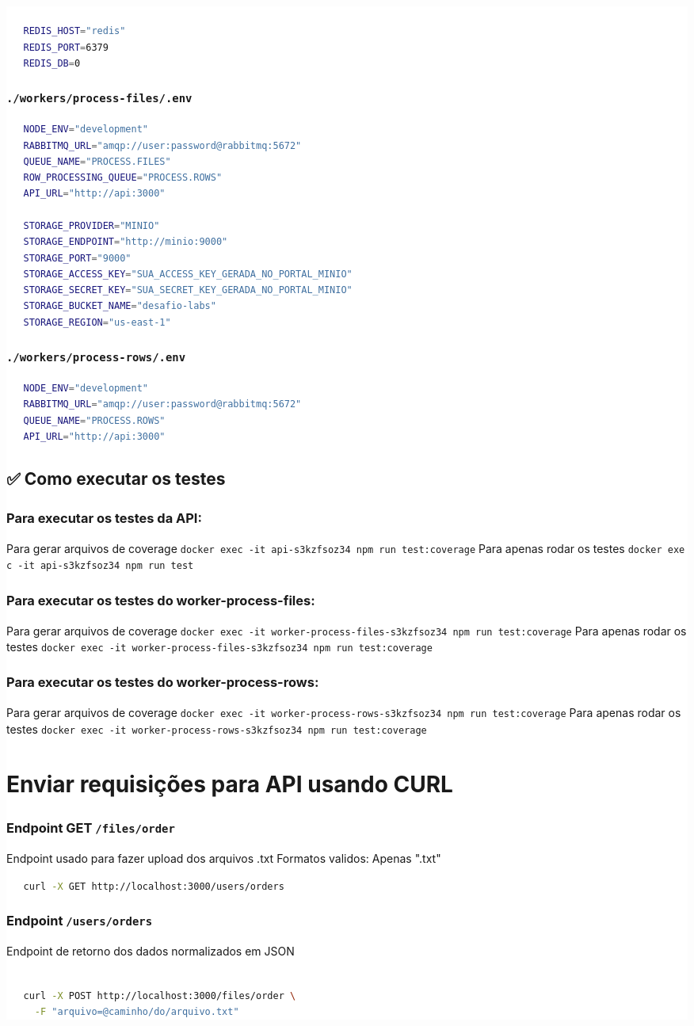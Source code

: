 ```bash

   REDIS_HOST="redis"
   REDIS_PORT=6379
   REDIS_DB=0
```
### `./workers/process-files/.env`

```bash
   NODE_ENV="development"
   RABBITMQ_URL="amqp://user:password@rabbitmq:5672"
   QUEUE_NAME="PROCESS.FILES"
   ROW_PROCESSING_QUEUE="PROCESS.ROWS"
   API_URL="http://api:3000"

   STORAGE_PROVIDER="MINIO"
   STORAGE_ENDPOINT="http://minio:9000"
   STORAGE_PORT="9000"
   STORAGE_ACCESS_KEY="SUA_ACCESS_KEY_GERADA_NO_PORTAL_MINIO"
   STORAGE_SECRET_KEY="SUA_SECRET_KEY_GERADA_NO_PORTAL_MINIO"
   STORAGE_BUCKET_NAME="desafio-labs"
   STORAGE_REGION="us-east-1"
```

### `./workers/process-rows/.env`

```bash
   NODE_ENV="development"
   RABBITMQ_URL="amqp://user:password@rabbitmq:5672"
   QUEUE_NAME="PROCESS.ROWS"
   API_URL="http://api:3000"
```
## ✅ Como executar os testes
### Para executar os testes da API:
Para gerar arquivos de coverage `docker exec -it api-s3kzfsoz34 npm run test:coverage`
Para apenas rodar os testes `docker exec -it api-s3kzfsoz34 npm run test`

### Para executar os testes do worker-process-files:
Para gerar arquivos de coverage `docker exec -it worker-process-files-s3kzfsoz34 npm run test:coverage`
Para apenas rodar os testes `docker exec -it worker-process-files-s3kzfsoz34 npm run test:coverage`

### Para executar os testes do worker-process-rows:
Para gerar arquivos de coverage `docker exec -it worker-process-rows-s3kzfsoz34 npm run test:coverage`
Para apenas rodar os testes `docker exec -it worker-process-rows-s3kzfsoz34 npm run test:coverage`

# Enviar requisições para API usando CURL
### Endpoint GET `/files/order`
Endpoint usado para fazer upload dos arquivos .txt
Formatos validos: Apenas ".txt"
```bash
   curl -X GET http://localhost:3000/users/orders
```
### Endpoint `/users/orders`
Endpoint de retorno dos dados normalizados em JSON
```bash

   curl -X POST http://localhost:3000/files/order \
     -F "arquivo=@caminho/do/arquivo.txt"
```